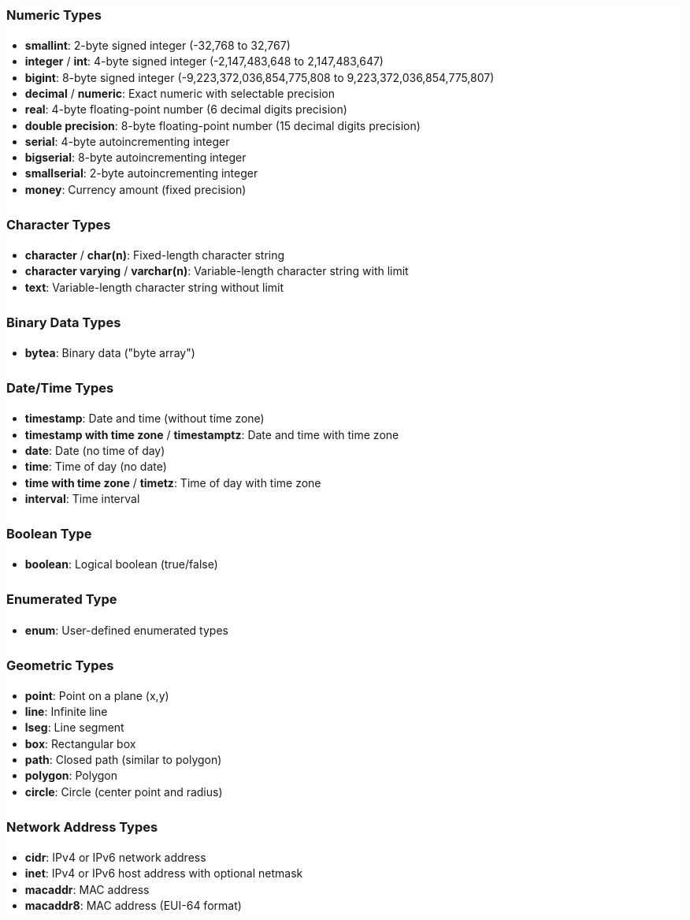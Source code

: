 ### Numeric Types
- **smallint**: 2-byte signed integer (-32,768 to 32,767)
- **integer** / **int**: 4-byte signed integer (-2,147,483,648 to 2,147,483,647)
- **bigint**: 8-byte signed integer (-9,223,372,036,854,775,808 to 9,223,372,036,854,775,807)
- **decimal** / **numeric**: Exact numeric with selectable precision
- **real**: 4-byte floating-point number (6 decimal digits precision)
- **double precision**: 8-byte floating-point number (15 decimal digits precision)
- **serial**: 4-byte autoincrementing integer
- **bigserial**: 8-byte autoincrementing integer
- **smallserial**: 2-byte autoincrementing integer
- **money**: Currency amount (fixed precision)

### Character Types
- **character** / **char(n)**: Fixed-length character string
- **character varying** / **varchar(n)**: Variable-length character string with limit
- **text**: Variable-length character string without limit

### Binary Data Types
- **bytea**: Binary data ("byte array")

### Date/Time Types
- **timestamp**: Date and time (without time zone)
- **timestamp with time zone** / **timestamptz**: Date and time with time zone
- **date**: Date (no time of day)
- **time**: Time of day (no date)
- **time with time zone** / **timetz**: Time of day with time zone
- **interval**: Time interval

### Boolean Type
- **boolean**: Logical boolean (true/false)

### Enumerated Type
- **enum**: User-defined enumerated types

### Geometric Types
- **point**: Point on a plane (x,y)
- **line**: Infinite line
- **lseg**: Line segment
- **box**: Rectangular box
- **path**: Closed path (similar to polygon)
- **polygon**: Polygon
- **circle**: Circle (center point and radius)

### Network Address Types
- **cidr**: IPv4 or IPv6 network address
- **inet**: IPv4 or IPv6 host address with optional netmask
- **macaddr**: MAC address
- **macaddr8**: MAC address (EUI-64 format)

